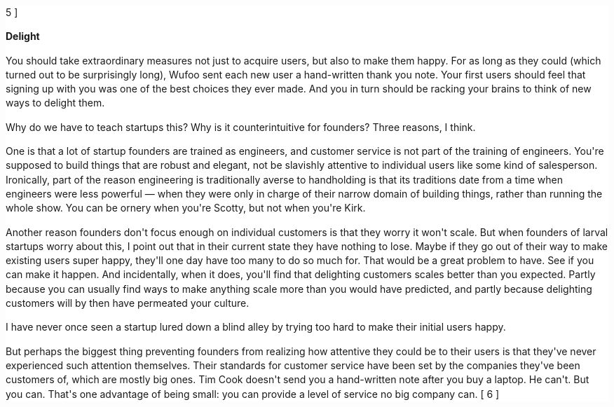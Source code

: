  5
 ]
   

  

**Delight** 
  

  

 You should take extraordinary measures not just to acquire users,
but also to make them happy. For as long as they could (which
turned out to be surprisingly long), Wufoo sent each new user a
hand\-written thank you note. Your first users should feel that
signing up with you was one of the best choices they ever made.
And you in turn should be racking your brains to think of new ways
to delight them.
   

  

 Why do we have to teach startups this? Why is it counterintuitive
for founders? Three reasons, I think.
   

  

 One is that a lot of startup founders are trained as engineers,
and customer service is not part of the training of engineers.
You're supposed to build things that are robust and elegant, not
be slavishly attentive to individual users like some kind of
salesperson. Ironically, part of the reason engineering is
traditionally averse to handholding is that its traditions date
from a time when engineers were less powerful — when they were
only in charge of their narrow domain of building things, rather
than running the whole show. You can be ornery when you're Scotty,
but not when you're Kirk.
   

  

 Another reason founders don't focus enough on individual customers
is that they worry it won't scale. But when founders of larval
startups worry about this, I point out that in their current state
they have nothing to lose. Maybe if they go out of their way to
make existing users super happy, they'll one day have too many to
do so much for. That would be a great problem to have. See if you
can make it happen. And incidentally, when it does, you'll find
that delighting customers scales better than you expected. Partly
because you can usually find ways to make anything scale more than
you would have predicted, and partly because delighting customers
will by then have permeated your culture.
   

  

 I have never once seen a startup lured down a blind alley by trying
too hard to make their initial users happy.
   

  

 But perhaps the biggest thing preventing founders from realizing
how attentive they could be to their users is that they've never
experienced such attention themselves. Their standards for customer
service have been set by the companies they've been customers of,
which are mostly big ones. Tim Cook doesn't send you a hand\-written
note after you buy a laptop. He can't. But you can. That's one
advantage of being small: you can provide a level of service no big
company can.
 \[
 6
 ]
   
